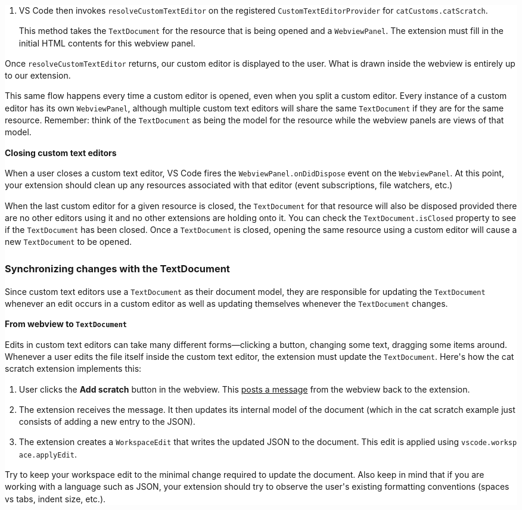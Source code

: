 1. VS Code then invokes `resolveCustomTextEditor` on the registered
   `CustomTextEditorProvider` for `catCustoms.catScratch`.

    This method takes the `TextDocument` for the resource that is being opened
    and a `WebviewPanel`. The extension must fill in the initial HTML contents
    for this webview panel.

Once `resolveCustomTextEditor` returns, our custom editor is displayed to the
user. What is drawn inside the webview is entirely up to our extension.

This same flow happens every time a custom editor is opened, even when you split
a custom editor. Every instance of a custom editor has its own `WebviewPanel`,
although multiple custom text editors will share the same `TextDocument` if they
are for the same resource. Remember: think of the `TextDocument` as being the
model for the resource while the webview panels are views of that model.

**Closing custom text editors**

When a user closes a custom text editor, VS Code fires the
`WebviewPanel.onDidDispose` event on the `WebviewPanel`. At this point, your
extension should clean up any resources associated with that editor (event
subscriptions, file watchers, etc.)

When the last custom editor for a given resource is closed, the `TextDocument`
for that resource will also be disposed provided there are no other editors
using it and no other extensions are holding onto it. You can check the
`TextDocument.isClosed` property to see if the `TextDocument` has been closed.
Once a `TextDocument` is closed, opening the same resource using a custom editor
will cause a new `TextDocument` to be opened.

### Synchronizing changes with the TextDocument

Since custom text editors use a `TextDocument` as their document model, they are
responsible for updating the `TextDocument` whenever an edit occurs in a custom
editor as well as updating themselves whenever the `TextDocument` changes.

**From webview to `TextDocument`**

Edits in custom text editors can take many different forms—clicking a button,
changing some text, dragging some items around. Whenever a user edits the file
itself inside the custom text editor, the extension must update the
`TextDocument`. Here's how the cat scratch extension implements this:

1. User clicks the **Add scratch** button in the webview. This
   [posts a message](/api/extension-guides/webview#scripts-and-message-passing)
   from the webview back to the extension.

1. The extension receives the message. It then updates its internal model of the
   document (which in the cat scratch example just consists of adding a new
   entry to the JSON).

1. The extension creates a `WorkspaceEdit` that writes the updated JSON to the
   document. This edit is applied using `vscode.workspace.applyEdit`.

Try to keep your workspace edit to the minimal change required to update the
document. Also keep in mind that if you are working with a language such as
JSON, your extension should try to observe the user's existing formatting
conventions (spaces vs tabs, indent size, etc.).
